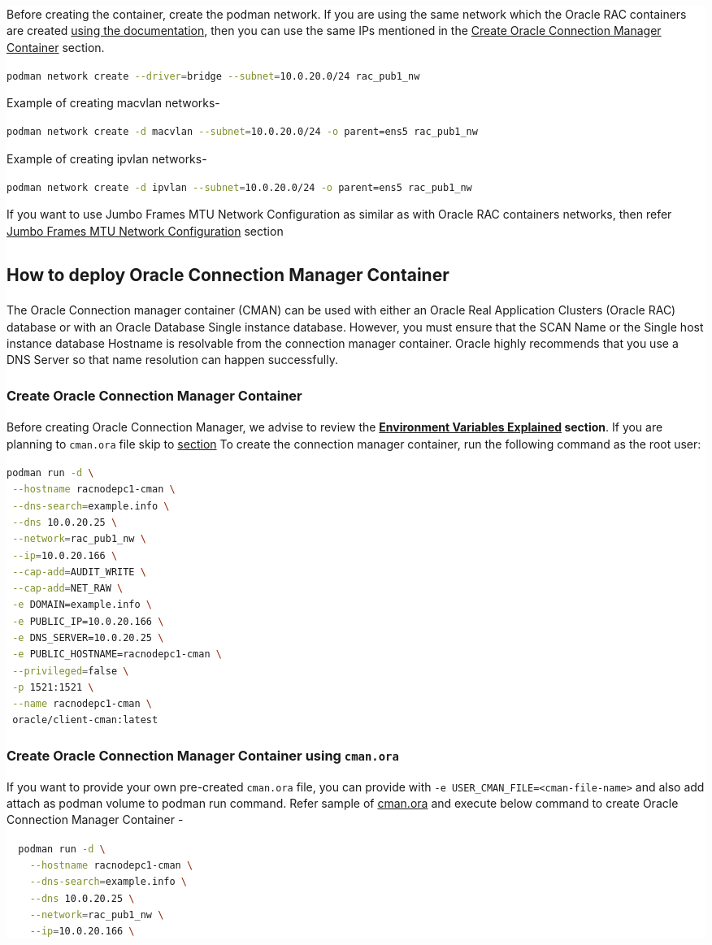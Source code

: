 Before creating the container, create the podman network. If you are using the same network which the Oracle RAC containers are created [using the documentation](../OracleRealApplicationClusters/README.md), then you can use the same IPs mentioned in the [Create Oracle Connection Manager Container](#create-oracle-connection-manager-container) section.

```bash
podman network create --driver=bridge --subnet=10.0.20.0/24 rac_pub1_nw
```
Example of creating macvlan networks-
```bash
podman network create -d macvlan --subnet=10.0.20.0/24 -o parent=ens5 rac_pub1_nw
```

Example of creating ipvlan networks-
```bash
podman network create -d ipvlan --subnet=10.0.20.0/24 -o parent=ens5 rac_pub1_nw
```
If you want to use Jumbo Frames MTU Network Configuration as similar as with Oracle RAC containers networks, then refer [Jumbo Frames MTU Network Configuration](../OracleRealApplicationClusters/README.md#jumbo-frames-mtu-network-configuration) section

## How to deploy Oracle Connection Manager Container
The Oracle Connection manager container (CMAN) can be used with either an Oracle Real Application Clusters (Oracle RAC) database or with an Oracle Database Single instance database. However, you must ensure that the SCAN Name or the Single host instance database Hostname is resolvable from the connection manager container.
Oracle highly recommends that you use a DNS Server so that name resolution can happen successfully.

### Create Oracle Connection Manager Container
Before creating Oracle Connection Manager, we advise to review the **[Environment Variables Explained](#environment-variables-explained) section**. If you are planning to `cman.ora` file skip to [section](#create-oracle-connection-manager-container-using-cmanora)
To create the connection manager container, run the following command as the root user:

 ```bash
 podman run -d \
  --hostname racnodepc1-cman \
  --dns-search=example.info \
  --dns 10.0.20.25 \
  --network=rac_pub1_nw \
  --ip=10.0.20.166 \
  --cap-add=AUDIT_WRITE \
  --cap-add=NET_RAW \
  -e DOMAIN=example.info \
  -e PUBLIC_IP=10.0.20.166 \
  -e DNS_SERVER=10.0.20.25 \
  -e PUBLIC_HOSTNAME=racnodepc1-cman \
  --privileged=false \
  -p 1521:1521 \
  --name racnodepc1-cman \
  oracle/client-cman:latest
```

### Create Oracle Connection Manager Container using `cman.ora`
If you want to provide your own pre-created `cman.ora` file, you can provide with `-e USER_CMAN_FILE=<cman-file-name>` and also add attach <cman-file-name> as podman volume to podman run command. Refer sample of [cman.ora](./containerfiles/cman.ora) and execute below command to create Oracle Connection Manager Container -
```bash
  podman run -d \
    --hostname racnodepc1-cman \
    --dns-search=example.info \
    --dns 10.0.20.25 \
    --network=rac_pub1_nw \
    --ip=10.0.20.166 \
```